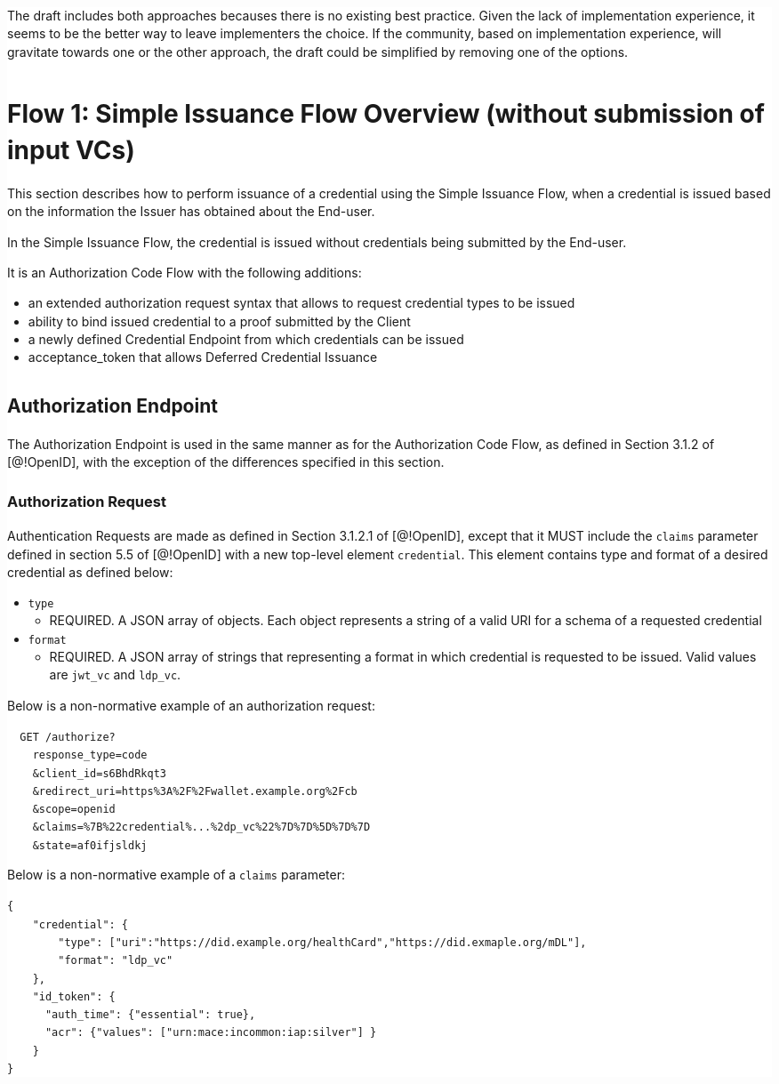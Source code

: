 The draft includes both approaches becauses there is no existing best practice. Given the lack of implementation
experience, it seems to be the better way to leave implementers the choice. If the  community, based on 
implementation experience, will gravitate towards one or the other approach, the draft could
be simplified by removing one of the options. 

# Flow 1: Simple Issuance Flow Overview (without submission of input VCs)

This section describes how to perform issuance of a credential using the Simple Issuance Flow, when a credential is issued based on the information the Issuer has obtained about the End-user.

In the Simple Issuance Flow, the credential is issued without credentials being submitted by the End-user. 

It is an Authorization Code Flow with the following additions:

* an extended authorization request syntax that allows to request credential types to be issued
* ability to bind issued credential to a proof submitted by the Client
* a newly defined Credential Endpoint from which credentials can be issued
* acceptance_token that allows Deferred Credential Issuance

## Authorization Endpoint

The Authorization Endpoint is used in the same manner as for the Authorization Code Flow, as defined in Section 3.1.2 of [@!OpenID], with the exception of the differences specified in this section. 
 
### Authorization Request

Authentication Requests are made as defined in Section 3.1.2.1 of [@!OpenID], except that it MUST include the `claims` parameter defined in section 5.5 of [@!OpenID] with a new top-level element `credential`. This element contains type and format of a desired credential as defined below:

* `type`
  * REQUIRED. A JSON array of objects. Each object represents a string of a valid URI for a schema of a requested credential
* `format`
  * REQUIRED. A JSON array of strings that representing a format in which credential is requested to be issued. Valid values are `jwt_vc` and `ldp_vc`.

Below is a non-normative example of an authorization request:
```
  GET /authorize?
    response_type=code
    &client_id=s6BhdRkqt3 
    &redirect_uri=https%3A%2F%2Fwallet.example.org%2Fcb
    &scope=openid
    &claims=%7B%22credential%...%2dp_vc%22%7D%7D%5D%7D%7D
    &state=af0ifjsldkj
```

Below is a non-normative example of a `claims` parameter:
```json=
{
    "credential": {
        "type": ["uri":"https://did.example.org/healthCard","https://did.exmaple.org/mDL"],
        "format": "ldp_vc"
    },
    "id_token": {
      "auth_time": {"essential": true},
      "acr": {"values": ["urn:mace:incommon:iap:silver"] }
    }
}
```
